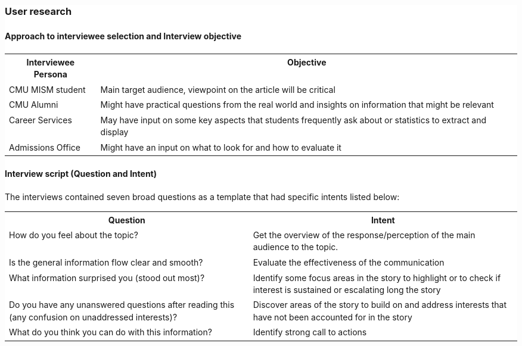 ### User research

#### Approach to interviewee selection and Interview objective

<table>
  <tr>
    <th>Interviewee Persona</th>
    <th>Objective</th>
  </tr>
  <tr>
    <td>CMU MISM student</td>
    <td>Main target audience, viewpoint on the article will be critical</td>
  </tr>
  <tr>
    <td>CMU Alumni</td>
    <td>Might have practical questions from the real world and insights on information that might be relevant</td>
  </tr>
    <tr>
    <td>Career Services</td>
    <td>May have input on some key aspects that students frequently ask about or statistics to extract and display</td>
  </tr>
    <tr>
    <td>Admissions Office</td>
    <td>Might have an input on what to look for and how to evaluate it</td>
  </tr>
</table>

#### Interview script (Question and Intent)

The interviews contained seven broad questions as a template that had specific intents listed below:

<table>
  <tr>
    <th>Question</th>
    <th>Intent</th>
  </tr>
  <tr>
    <td>How do you feel about the topic?</td>
    <td>Get the overview of the response/perception of the main audience to the topic.</td>
  </tr>
  <tr>
    <td>Is the general information flow clear and smooth?</td>
    <td>Evaluate the effectiveness of the communication</td>
  </tr>
    <tr>
    <td>What information surprised you (stood out most)?</td>
    <td>Identify some focus areas in the story to highlight or to check if interest is sustained or escalating long the story</td>
  </tr>
    <tr>
    <td>Do you have any unanswered questions after reading this (any confusion on unaddressed interests)?</td>
    <td>Discover areas of the story to build on and address interests that have not been accounted for in the story</td>
  </tr>
  <tr>
    <td>What do you think you can do with this information? </td>
    <td>Identify strong call to actions</td>
  </tr>
   <tr>